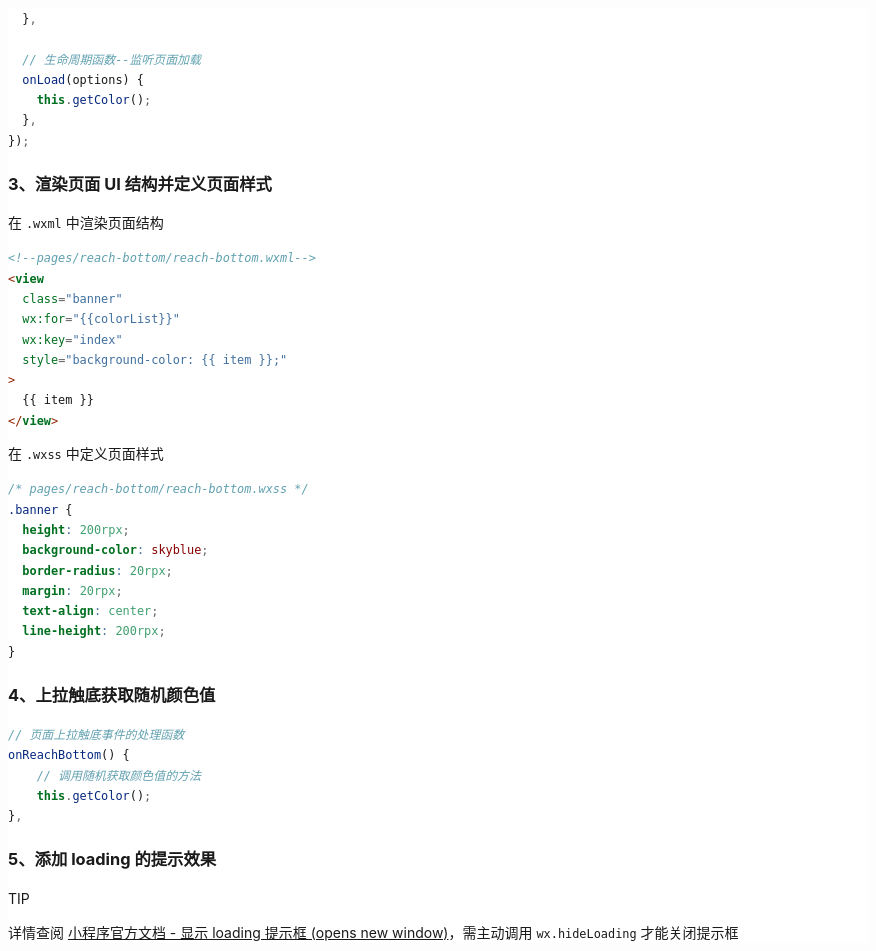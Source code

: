 ```js
  },

  // 生命周期函数--监听页面加载
  onLoad(options) {
    this.getColor();
  },
});
```

### 3、渲染页面 UI 结构并定义页面样式

在 `.wxml` 中渲染页面结构

```html
<!--pages/reach-bottom/reach-bottom.wxml-->
<view
  class="banner"
  wx:for="{{colorList}}"
  wx:key="index"
  style="background-color: {{ item }};"
>
  {{ item }}
</view>
```

在 `.wxss` 中定义页面样式

```css
/* pages/reach-bottom/reach-bottom.wxss */
.banner {
  height: 200rpx;
  background-color: skyblue;
  border-radius: 20rpx;
  margin: 20rpx;
  text-align: center;
  line-height: 200rpx;
}
```

### 4、上拉触底获取随机颜色值

```js
// 页面上拉触底事件的处理函数
onReachBottom() {
    // 调用随机获取颜色值的方法
    this.getColor();
},
```

### 5、添加 loading 的提示效果

TIP

详情查阅 [小程序官方文档 - 显示 loading 提示框 (opens new window)](https://developers.weixin.qq.com/miniprogram/dev/api/ui/interaction/wx.showLoading.html)，需主动调用 `wx.hideLoading` 才能关闭提示框

